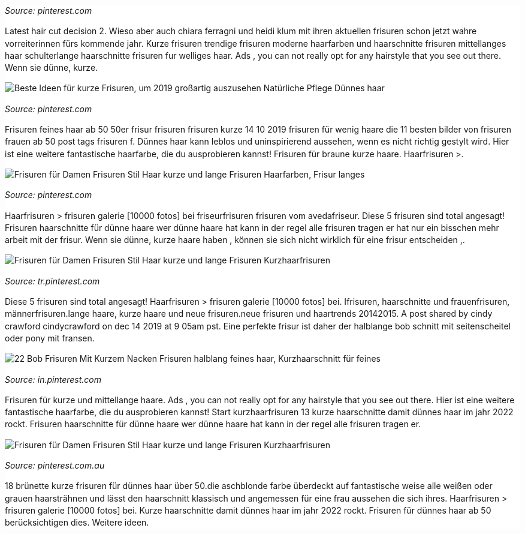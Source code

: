 *Source: pinterest.com*

Latest hair cut decision 2. Wieso aber auch chiara ferragni und heidi klum mit ihren aktuellen frisuren schon jetzt wahre vorreiterinnen fürs kommende jahr. Kurze frisuren trendige frisuren moderne haarfarben und haarschnitte frisuren mittellanges haar schulterlange haarschnitte frisuren fur welliges haar. Ads , you can not really opt for any hairstyle that you see out there. Wenn sie dünne, kurze.


![Beste Ideen für kurze Frisuren, um 2019 großartig auszusehen Natürliche Pflege Dünnes haar](https://i.pinimg.com/originals/84/75/b6/8475b68b261389fbb2d0b6dabfe3337e.jpg "Beste Ideen für kurze Frisuren, um 2019 großartig auszusehen Natürliche Pflege Dünnes haar")

*Source: pinterest.com*

Frisuren feines haar ab 50 50er frisur frisuren frisuren kurze 14 10 2019 frisuren für wenig haare die 11 besten bilder von frisuren frauen ab 50 post tags frisuren f. Dünnes haar kann leblos und uninspirierend aussehen, wenn es nicht richtig gestylt wird. Hier ist eine weitere fantastische haarfarbe, die du ausprobieren kannst! Frisuren für braune kurze haare. Haarfrisuren &gt;.


![Frisuren für Damen Frisuren Stil Haar kurze und lange Frisuren Haarfarben, Frisur langes](https://i.pinimg.com/originals/a2/a2/e4/a2a2e4f25488469b3f3d7a58a542a0f0.jpg "Frisuren für Damen Frisuren Stil Haar kurze und lange Frisuren Haarfarben, Frisur langes")

*Source: pinterest.com*

Haarfrisuren &gt; frisuren galerie [10000 fotos] bei friseurfrisuren frisuren vom avedafriseur. Diese 5 frisuren sind total angesagt! Frisuren haarschnitte für dünne haare wer dünne haare hat kann in der regel alle frisuren tragen er hat nur ein bisschen mehr arbeit mit der frisur. Wenn sie dünne, kurze haare haben , können sie sich nicht wirklich für eine frisur entscheiden ,.


![Frisuren für Damen Frisuren Stil Haar kurze und lange Frisuren Kurzhaarfrisuren](https://i.pinimg.com/736x/d1/95/8b/d1958b902b8a8d048a1d7dd887a03491.jpg "Frisuren für Damen Frisuren Stil Haar kurze und lange Frisuren Kurzhaarfrisuren")

*Source: tr.pinterest.com*

Diese 5 frisuren sind total angesagt! Haarfrisuren &gt; frisuren galerie [10000 fotos] bei. Ifrisuren, haarschnitte und frauenfrisuren, männerfrisuren.lange haare, kurze haare und neue frisuren.neue frisuren und haartrends 20142015. A post shared by cindy crawford cindycrawford on dec 14 2019 at 9 05am pst. Eine perfekte frisur ist daher der halblange bob schnitt mit seitenscheitel oder pony mit fransen.


![22 Bob Frisuren Mit Kurzem Nacken Frisuren halblang feines haar, Kurzhaarschnitt für feines](https://i.pinimg.com/originals/9d/8e/aa/9d8eaae3e6eed7de9b3c9246299dfda3.jpg "22 Bob Frisuren Mit Kurzem Nacken Frisuren halblang feines haar, Kurzhaarschnitt für feines")

*Source: in.pinterest.com*

Frisuren für kurze und mittellange haare. Ads , you can not really opt for any hairstyle that you see out there. Hier ist eine weitere fantastische haarfarbe, die du ausprobieren kannst! Start kurzhaarfrisuren 13 kurze haarschnitte damit dünnes haar im jahr 2022 rockt. Frisuren haarschnitte für dünne haare wer dünne haare hat kann in der regel alle frisuren tragen er.


![Frisuren für Damen Frisuren Stil Haar kurze und lange Frisuren Kurzhaarfrisuren](https://i.pinimg.com/736x/85/7c/76/857c76706a2ac8b88b7112f5d0f1bf95.jpg "Frisuren für Damen Frisuren Stil Haar kurze und lange Frisuren Kurzhaarfrisuren")

*Source: pinterest.com.au*

18 brünette kurze frisuren für dünnes haar über 50.die aschblonde farbe überdeckt auf fantastische weise alle weißen oder grauen haarsträhnen und lässt den haarschnitt klassisch und angemessen für eine frau aussehen die sich ihres. Haarfrisuren &gt; frisuren galerie [10000 fotos] bei. Kurze haarschnitte damit dünnes haar im jahr 2022 rockt. Frisuren für dünnes haar ab 50 berücksichtigen dies. Weitere ideen.

